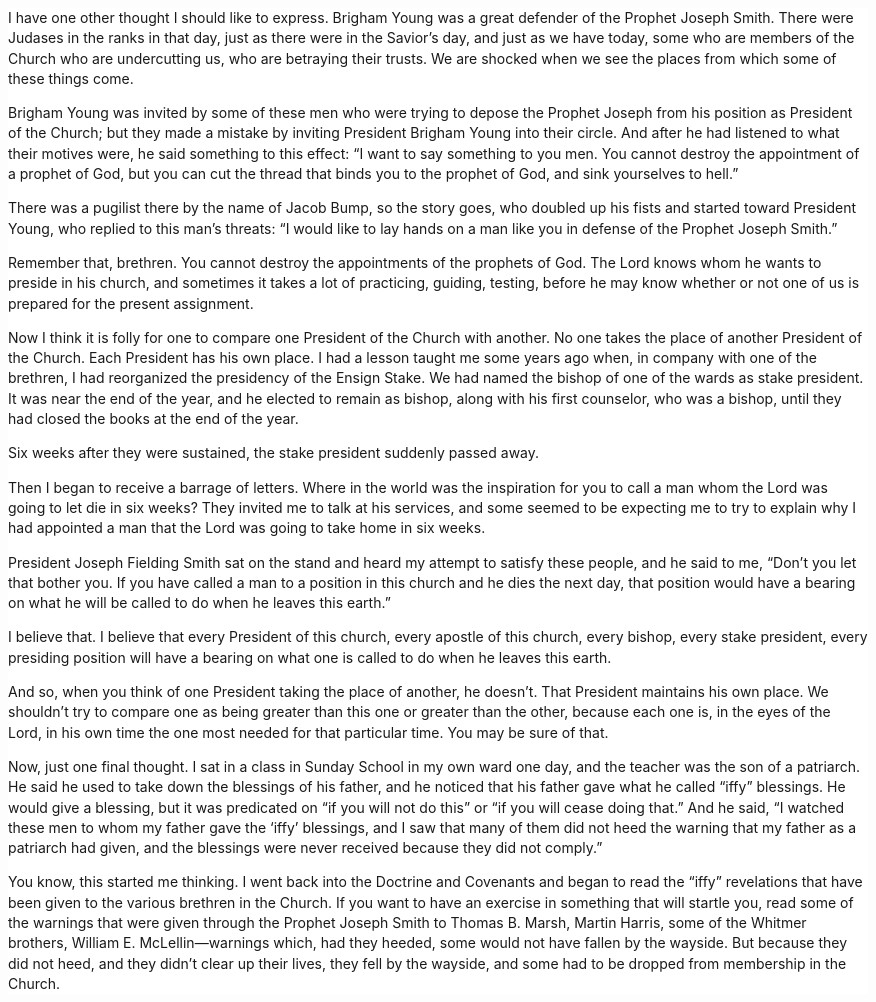 I have one other thought I should like to express. Brigham Young was a great defender of the Prophet Joseph Smith. There were Judases in the ranks in that day, just as there were in the Savior’s day, and just as we have today, some who are members of the Church who are undercutting us, who are betraying their trusts. We are shocked when we see the places from which some of these things come.

Brigham Young was invited by some of these men who were trying to depose the Prophet Joseph from his position as President of the Church; but they made a mistake by inviting President Brigham Young into their circle. And after he had listened to what their motives were, he said something to this effect: “I want to say something to you men. You cannot destroy the appointment of a prophet of God, but you can cut the thread that binds you to the prophet of God, and sink yourselves to hell.”

There was a pugilist there by the name of Jacob Bump, so the story goes, who doubled up his fists and started toward President Young, who replied to this man’s threats: “I would like to lay hands on a man like you in defense of the Prophet Joseph Smith.”

Remember that, brethren. You cannot destroy the appointments of the prophets of God. The Lord knows whom he wants to preside in his church, and sometimes it takes a lot of practicing, guiding, testing, before he may know whether or not one of us is prepared for the present assignment.

Now I think it is folly for one to compare one President of the Church with another. No one takes the place of another President of the Church. Each President has his own place. I had a lesson taught me some years ago when, in company with one of the brethren, I had reorganized the presidency of the Ensign Stake. We had named the bishop of one of the wards as stake president. It was near the end of the year, and he elected to remain as bishop, along with his first counselor, who was a bishop, until they had closed the books at the end of the year.

Six weeks after they were sustained, the stake president suddenly passed away.

Then I began to receive a barrage of letters. Where in the world was the inspiration for you to call a man whom the Lord was going to let die in six weeks? They invited me to talk at his services, and some seemed to be expecting me to try to explain why I had appointed a man that the Lord was going to take home in six weeks.

President Joseph Fielding Smith sat on the stand and heard my attempt to satisfy these people, and he said to me, “Don’t you let that bother you. If you have called a man to a position in this church and he dies the next day, that position would have a bearing on what he will be called to do when he leaves this earth.”

I believe that. I believe that every President of this church, every apostle of this church, every bishop, every stake president, every presiding position will have a bearing on what one is called to do when he leaves this earth.

And so, when you think of one President taking the place of another, he doesn’t. That President maintains his own place. We shouldn’t try to compare one as being greater than this one or greater than the other, because each one is, in the eyes of the Lord, in his own time the one most needed for that particular time. You may be sure of that.

Now, just one final thought. I sat in a class in Sunday School in my own ward one day, and the teacher was the son of a patriarch. He said he used to take down the blessings of his father, and he noticed that his father gave what he called “iffy” blessings. He would give a blessing, but it was predicated on “if you will not do this” or “if you will cease doing that.” And he said, “I watched these men to whom my father gave the ‘iffy’ blessings, and I saw that many of them did not heed the warning that my father as a patriarch had given, and the blessings were never received because they did not comply.”

You know, this started me thinking. I went back into the Doctrine and Covenants and began to read the “iffy” revelations that have been given to the various brethren in the Church. If you want to have an exercise in something that will startle you, read some of the warnings that were given through the Prophet Joseph Smith to Thomas B. Marsh, Martin Harris, some of the Whitmer brothers, William E. McLellin—warnings which, had they heeded, some would not have fallen by the wayside. But because they did not heed, and they didn’t clear up their lives, they fell by the wayside, and some had to be dropped from membership in the Church.
